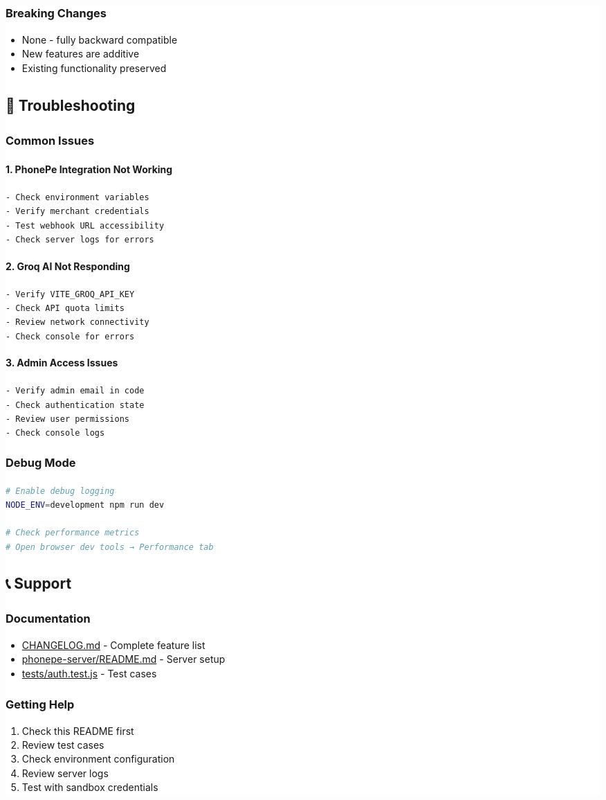 ### Breaking Changes
- None - fully backward compatible
- New features are additive
- Existing functionality preserved

## 🐛 Troubleshooting

### Common Issues

#### 1. PhonePe Integration Not Working
```bash
- Check environment variables
- Verify merchant credentials
- Test webhook URL accessibility
- Check server logs for errors
```

#### 2. Groq AI Not Responding
```bash
- Verify VITE_GROQ_API_KEY
- Check API quota limits
- Review network connectivity
- Check console for errors
```

#### 3. Admin Access Issues
```bash
- Verify admin email in code
- Check authentication state
- Review user permissions
- Check console logs
```

### Debug Mode
```bash
# Enable debug logging
NODE_ENV=development npm run dev

# Check performance metrics
# Open browser dev tools → Performance tab
```

## 📞 Support

### Documentation
- [CHANGELOG.md](./CHANGELOG.md) - Complete feature list
- [phonepe-server/README.md](./phonepe-server/README.md) - Server setup
- [tests/auth.test.js](./tests/auth.test.js) - Test cases

### Getting Help
1. Check this README first
2. Review test cases
3. Check environment configuration
4. Review server logs
5. Test with sandbox credentials
